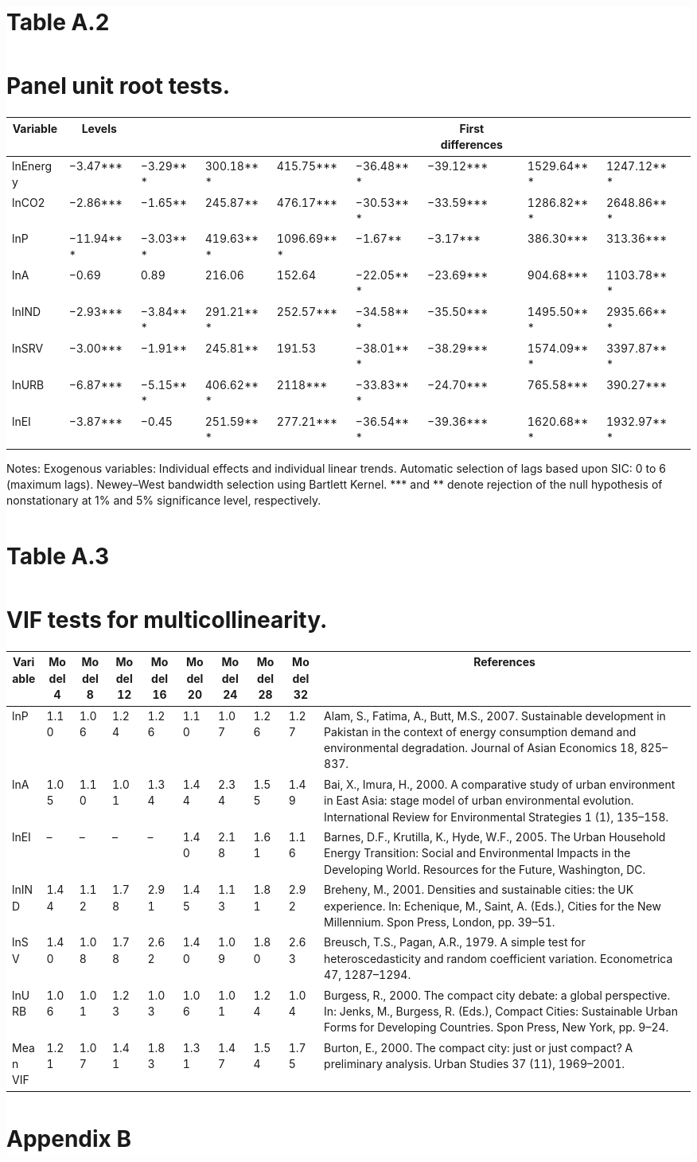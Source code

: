 # Table A.2

# Panel unit root tests.

|Variable|Levels| | | | |First differences| | | |
|---|---|---|---|---|---|---|---|---|---|
|lnEnergy|−3.47***|−3.29***|300.18***|415.75***|−36.48***|−39.12***|1529.64***|1247.12***| |
|lnCO2|−2.86***|−1.65**|245.87**|476.17***|−30.53***|−33.59***|1286.82***|2648.86***| |
|lnP|−11.94***|−3.03***|419.63***|1096.69***|−1.67**|−3.17***|386.30***|313.36***| |
|lnA|−0.69|0.89|216.06|152.64|−22.05***|−23.69***|904.68***|1103.78***| |
|lnIND|−2.93***|−3.84***|291.21***|252.57***|−34.58***|−35.50***|1495.50***|2935.66***| |
|lnSRV|−3.00***|−1.91**|245.81**|191.53|−38.01***|−38.29***|1574.09***|3397.87***| |
|lnURB|−6.87***|−5.15***|406.62***|2118***|−33.83***|−24.70***|765.58***|390.27***| |
|lnEI|−3.87***|−0.45|251.59***|277.21***|−36.54***|−39.36***|1620.68***|1932.97***| |

Notes: Exogenous variables: Individual effects and individual linear trends. Automatic selection of lags based upon SIC: 0 to 6 (maximum lags). Newey–West bandwidth selection using Bartlett Kernel. *** and ** denote rejection of the null hypothesis of nonstationary at 1% and 5% significance level, respectively.

# Table A.3

# VIF tests for multicollinearity.

|Variable|Model 4|Model 8|Model 12|Model 16|Model 20|Model 24|Model 28|Model 32|References|
|---|---|---|---|---|---|---|---|---|---|
|lnP|1.10|1.06|1.24|1.26|1.10|1.07|1.26|1.27|Alam, S., Fatima, A., Butt, M.S., 2007. Sustainable development in Pakistan in the context of energy consumption demand and environmental degradation. Journal of Asian Economics 18, 825–837.|
|lnA|1.05|1.10|1.01|1.34|1.44|2.34|1.55|1.49|Bai, X., Imura, H., 2000. A comparative study of urban environment in East Asia: stage model of urban environmental evolution. International Review for Environmental Strategies 1 (1), 135–158.|
|lnEI|–|–|–|–|1.40|2.18|1.61|1.16|Barnes, D.F., Krutilla, K., Hyde, W.F., 2005. The Urban Household Energy Transition: Social and Environmental Impacts in the Developing World. Resources for the Future, Washington, DC.|
|lnIND|1.44|1.12|1.78|2.91|1.45|1.13|1.81|2.92|Breheny, M., 2001. Densities and sustainable cities: the UK experience. In: Echenique, M., Saint, A. (Eds.), Cities for the New Millennium. Spon Press, London, pp. 39–51.|
|lnSV|1.40|1.08|1.78|2.62|1.40|1.09|1.80|2.63|Breusch, T.S., Pagan, A.R., 1979. A simple test for heteroscedasticity and random coefficient variation. Econometrica 47, 1287–1294.|
|lnURB|1.06|1.01|1.23|1.03|1.06|1.01|1.24|1.04|Burgess, R., 2000. The compact city debate: a global perspective. In: Jenks, M., Burgess, R. (Eds.), Compact Cities: Sustainable Urban Forms for Developing Countries. Spon Press, New York, pp. 9–24.|
|Mean VIF|1.21|1.07|1.41|1.83|1.31|1.47|1.54|1.75|Burton, E., 2000. The compact city: just or just compact? A preliminary analysis. Urban Studies 37 (11), 1969–2001.|

# Appendix B
